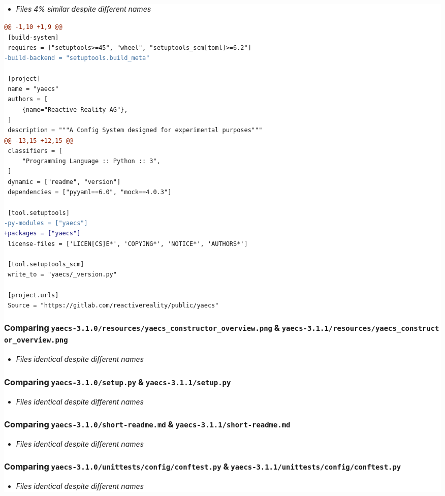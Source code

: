  * *Files 4% similar despite different names*

```diff
@@ -1,10 +1,9 @@
 [build-system]
 requires = ["setuptools>=45", "wheel", "setuptools_scm[toml]>=6.2"]
-build-backend = "setuptools.build_meta"
 
 [project]
 name = "yaecs"
 authors = [
     {name="Reactive Reality AG"},
 ]
 description = """A Config System designed for experimental purposes"""
@@ -13,15 +12,15 @@
 classifiers = [
     "Programming Language :: Python :: 3",
 ]
 dynamic = ["readme", "version"]
 dependencies = ["pyyaml==6.0", "mock==4.0.3"]
 
 [tool.setuptools]
-py-modules = ["yaecs"]
+packages = ["yaecs"]
 license-files = ['LICEN[CS]E*', 'COPYING*', 'NOTICE*', 'AUTHORS*']
 
 [tool.setuptools_scm]
 write_to = "yaecs/_version.py"
 
 [project.urls]
 Source = "https://gitlab.com/reactivereality/public/yaecs"
```

### Comparing `yaecs-3.1.0/resources/yaecs_constructor_overview.png` & `yaecs-3.1.1/resources/yaecs_constructor_overview.png`

 * *Files identical despite different names*

### Comparing `yaecs-3.1.0/setup.py` & `yaecs-3.1.1/setup.py`

 * *Files identical despite different names*

### Comparing `yaecs-3.1.0/short-readme.md` & `yaecs-3.1.1/short-readme.md`

 * *Files identical despite different names*

### Comparing `yaecs-3.1.0/unittests/config/conftest.py` & `yaecs-3.1.1/unittests/config/conftest.py`

 * *Files identical despite different names*
